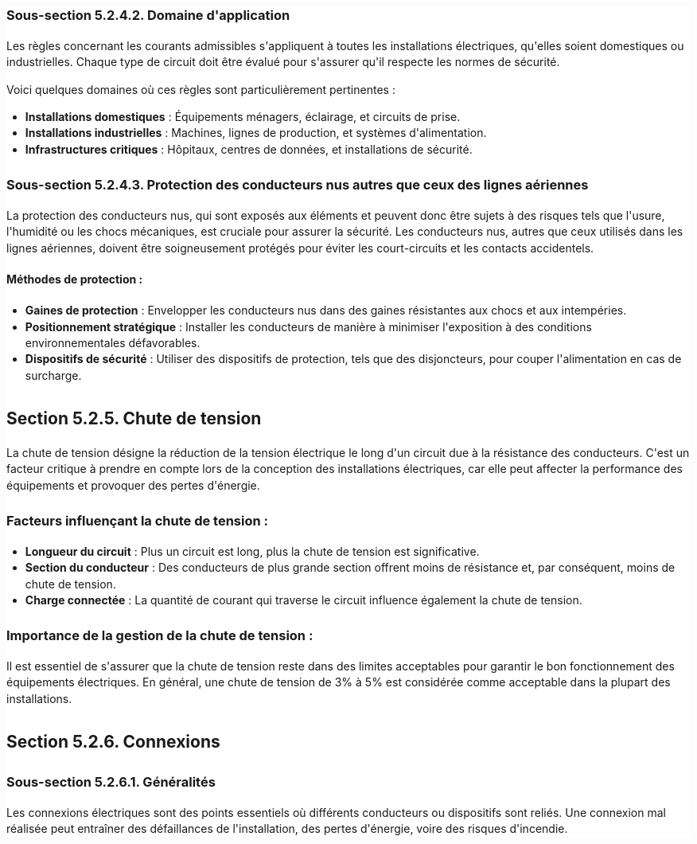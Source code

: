 ### Sous-section 5.2.4.2. Domaine d'application
Les règles concernant les courants admissibles s'appliquent à toutes les installations électriques, qu'elles soient domestiques ou industrielles. Chaque type de circuit doit être évalué pour s'assurer qu'il respecte les normes de sécurité.

Voici quelques domaines où ces règles sont particulièrement pertinentes :
- **Installations domestiques** : Équipements ménagers, éclairage, et circuits de prise.
- **Installations industrielles** : Machines, lignes de production, et systèmes d'alimentation.
- **Infrastructures critiques** : Hôpitaux, centres de données, et installations de sécurité.

### Sous-section 5.2.4.3. Protection des conducteurs nus autres que ceux des lignes aériennes
La protection des conducteurs nus, qui sont exposés aux éléments et peuvent donc être sujets à des risques tels que l'usure, l'humidité ou les chocs mécaniques, est cruciale pour assurer la sécurité. Les conducteurs nus, autres que ceux utilisés dans les lignes aériennes, doivent être soigneusement protégés pour éviter les court-circuits et les contacts accidentels.

#### Méthodes de protection :
- **Gaines de protection** : Envelopper les conducteurs nus dans des gaines résistantes aux chocs et aux intempéries.
- **Positionnement stratégique** : Installer les conducteurs de manière à minimiser l'exposition à des conditions environnementales défavorables.
- **Dispositifs de sécurité** : Utiliser des dispositifs de protection, tels que des disjoncteurs, pour couper l'alimentation en cas de surcharge.

## Section 5.2.5. Chute de tension
La chute de tension désigne la réduction de la tension électrique le long d'un circuit due à la résistance des conducteurs. C'est un facteur critique à prendre en compte lors de la conception des installations électriques, car elle peut affecter la performance des équipements et provoquer des pertes d'énergie.

### Facteurs influençant la chute de tension :
- **Longueur du circuit** : Plus un circuit est long, plus la chute de tension est significative.
- **Section du conducteur** : Des conducteurs de plus grande section offrent moins de résistance et, par conséquent, moins de chute de tension.
- **Charge connectée** : La quantité de courant qui traverse le circuit influence également la chute de tension.

### Importance de la gestion de la chute de tension :
Il est essentiel de s'assurer que la chute de tension reste dans des limites acceptables pour garantir le bon fonctionnement des équipements électriques. En général, une chute de tension de 3% à 5% est considérée comme acceptable dans la plupart des installations.

## Section 5.2.6. Connexions
### Sous-section 5.2.6.1. Généralités
Les connexions électriques sont des points essentiels où différents conducteurs ou dispositifs sont reliés. Une connexion mal réalisée peut entraîner des défaillances de l'installation, des pertes d'énergie, voire des risques d'incendie. 
